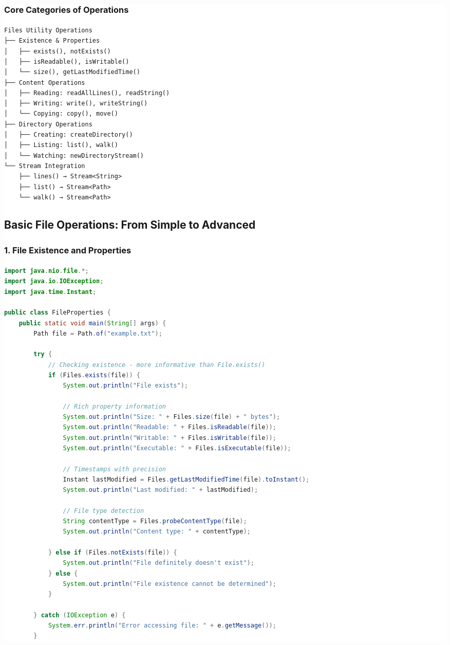 ### Core Categories of Operations

```
Files Utility Operations
├── Existence & Properties
│   ├── exists(), notExists()
│   ├── isReadable(), isWritable()
│   └── size(), getLastModifiedTime()
├── Content Operations
│   ├── Reading: readAllLines(), readString()
│   ├── Writing: write(), writeString()
│   └── Copying: copy(), move()
├── Directory Operations
│   ├── Creating: createDirectory()
│   ├── Listing: list(), walk()
│   └── Watching: newDirectoryStream()
└── Stream Integration
    ├── lines() → Stream<String>
    ├── list() → Stream<Path>
    └── walk() → Stream<Path>
```

## Basic File Operations: From Simple to Advanced

### 1. File Existence and Properties

```java
import java.nio.file.*;
import java.io.IOException;
import java.time.Instant;

public class FileProperties {
    public static void main(String[] args) {
        Path file = Path.of("example.txt");
      
        try {
            // Checking existence - more informative than File.exists()
            if (Files.exists(file)) {
                System.out.println("File exists");
              
                // Rich property information
                System.out.println("Size: " + Files.size(file) + " bytes");
                System.out.println("Readable: " + Files.isReadable(file));
                System.out.println("Writable: " + Files.isWritable(file));
                System.out.println("Executable: " + Files.isExecutable(file));
              
                // Timestamps with precision
                Instant lastModified = Files.getLastModifiedTime(file).toInstant();
                System.out.println("Last modified: " + lastModified);
              
                // File type detection
                String contentType = Files.probeContentType(file);
                System.out.println("Content type: " + contentType);
              
            } else if (Files.notExists(file)) {
                System.out.println("File definitely doesn't exist");
            } else {
                System.out.println("File existence cannot be determined");
            }
          
        } catch (IOException e) {
            System.err.println("Error accessing file: " + e.getMessage());
        }
```